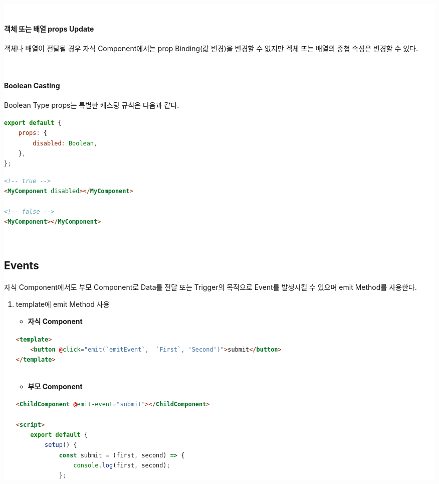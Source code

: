 <br>

#### **객체 또는 배열 props Update**

객체나 배열이 전달될 경우 자식 Component에서는 prop Binding(값 변경)을 변경할 수 없지만 겍체 또는 배열의 중첩 속성은 변경할 수 있다.

<br>

#### **Boolean Casting**

Boolean Type props는 특별한 캐스팅 규칙은 다음과 같다.

```javascript
export default {
    props: {
        disabled: Boolean,
    },
};
```

```html
<!-- true -->
<MyComponent disabled></MyComponent>

<!-- false -->
<MyComponent></MyComponent>
```

<br>

## **Events**

자식 Component에서도 부모 Component로 Data를 전달 또는 Trigger의 목적으로 Event를 발생시킬 수 있으며 emit Method를 사용한다. <br>

1.  template에 emit Method 사용

    -   **자식 Component**

    ```html
    <template>
        <button @click="emit(`emitEvent`,  `First`, 'Second')">submit</button>
    </template>
    ```

    <br>

    -   **부모 Component**

    ```html
    <ChildComponent @emit-event="submit"></ChildComponent>

    <script>
        export default {
            setup() {
                const submit = (first, second) => {
                    console.log(first, second);
                };

